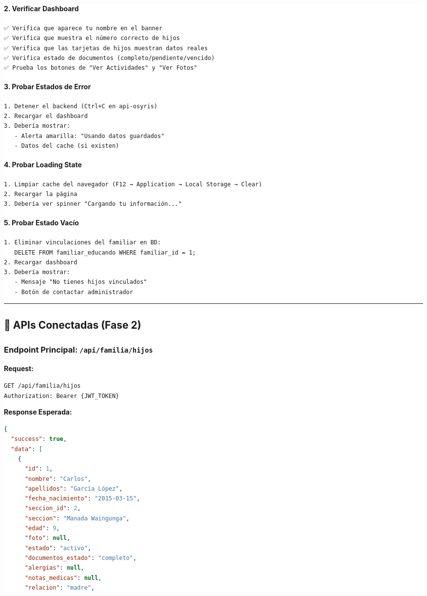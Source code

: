#### 2. **Verificar Dashboard**
```
✅ Verifica que aparece tu nombre en el banner
✅ Verifica que muestra el número correcto de hijos
✅ Verifica que las tarjetas de hijos muestran datos reales
✅ Verifica estado de documentos (completo/pendiente/vencido)
✅ Prueba los botones de "Ver Actividades" y "Ver Fotos"
```

#### 3. **Probar Estados de Error**
```
1. Detener el backend (Ctrl+C en api-osyris)
2. Recargar el dashboard
3. Debería mostrar:
   - Alerta amarilla: "Usando datos guardados"
   - Datos del cache (si existen)
```

#### 4. **Probar Loading State**
```
1. Limpiar cache del navegador (F12 → Application → Local Storage → Clear)
2. Recargar la página
3. Debería ver spinner "Cargando tu información..."
```

#### 5. **Probar Estado Vacío**
```
1. Eliminar vinculaciones del familiar en BD:
   DELETE FROM familiar_educando WHERE familiar_id = 1;
2. Recargar dashboard
3. Debería mostrar:
   - Mensaje "No tienes hijos vinculados"
   - Botón de contactar administrador
```

---

## 🔌 APIs Conectadas (Fase 2)

### Endpoint Principal: `/api/familia/hijos`

**Request:**
```http
GET /api/familia/hijos
Authorization: Bearer {JWT_TOKEN}
```

**Response Esperada:**
```json
{
  "success": true,
  "data": [
    {
      "id": 1,
      "nombre": "Carlos",
      "apellidos": "García López",
      "fecha_nacimiento": "2015-03-15",
      "seccion_id": 2,
      "seccion": "Manada Waingunga",
      "edad": 9,
      "foto": null,
      "estado": "activo",
      "documentos_estado": "completo",
      "alergias": null,
      "notas_medicas": null,
      "relacion": "madre",
```